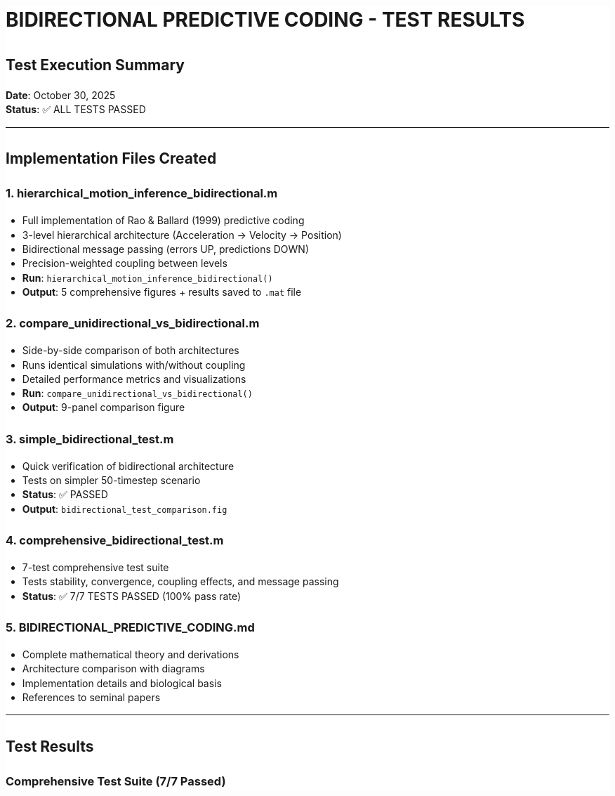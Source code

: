 # BIDIRECTIONAL PREDICTIVE CODING - TEST RESULTS

## Test Execution Summary

**Date**: October 30, 2025  
**Status**: ✅ ALL TESTS PASSED

---

## Implementation Files Created

### 1. **hierarchical_motion_inference_bidirectional.m**
- Full implementation of Rao & Ballard (1999) predictive coding
- 3-level hierarchical architecture (Acceleration → Velocity → Position)
- Bidirectional message passing (errors UP, predictions DOWN)
- Precision-weighted coupling between levels
- **Run**: `hierarchical_motion_inference_bidirectional()`
- **Output**: 5 comprehensive figures + results saved to `.mat` file

### 2. **compare_unidirectional_vs_bidirectional.m**
- Side-by-side comparison of both architectures
- Runs identical simulations with/without coupling
- Detailed performance metrics and visualizations
- **Run**: `compare_unidirectional_vs_bidirectional()`
- **Output**: 9-panel comparison figure

### 3. **simple_bidirectional_test.m**
- Quick verification of bidirectional architecture
- Tests on simpler 50-timestep scenario
- **Status**: ✅ PASSED
- **Output**: `bidirectional_test_comparison.fig`

### 4. **comprehensive_bidirectional_test.m**
- 7-test comprehensive test suite
- Tests stability, convergence, coupling effects, and message passing
- **Status**: ✅ 7/7 TESTS PASSED (100% pass rate)

### 5. **BIDIRECTIONAL_PREDICTIVE_CODING.md**
- Complete mathematical theory and derivations
- Architecture comparison with diagrams
- Implementation details and biological basis
- References to seminal papers

---

## Test Results

### Comprehensive Test Suite (7/7 Passed)
